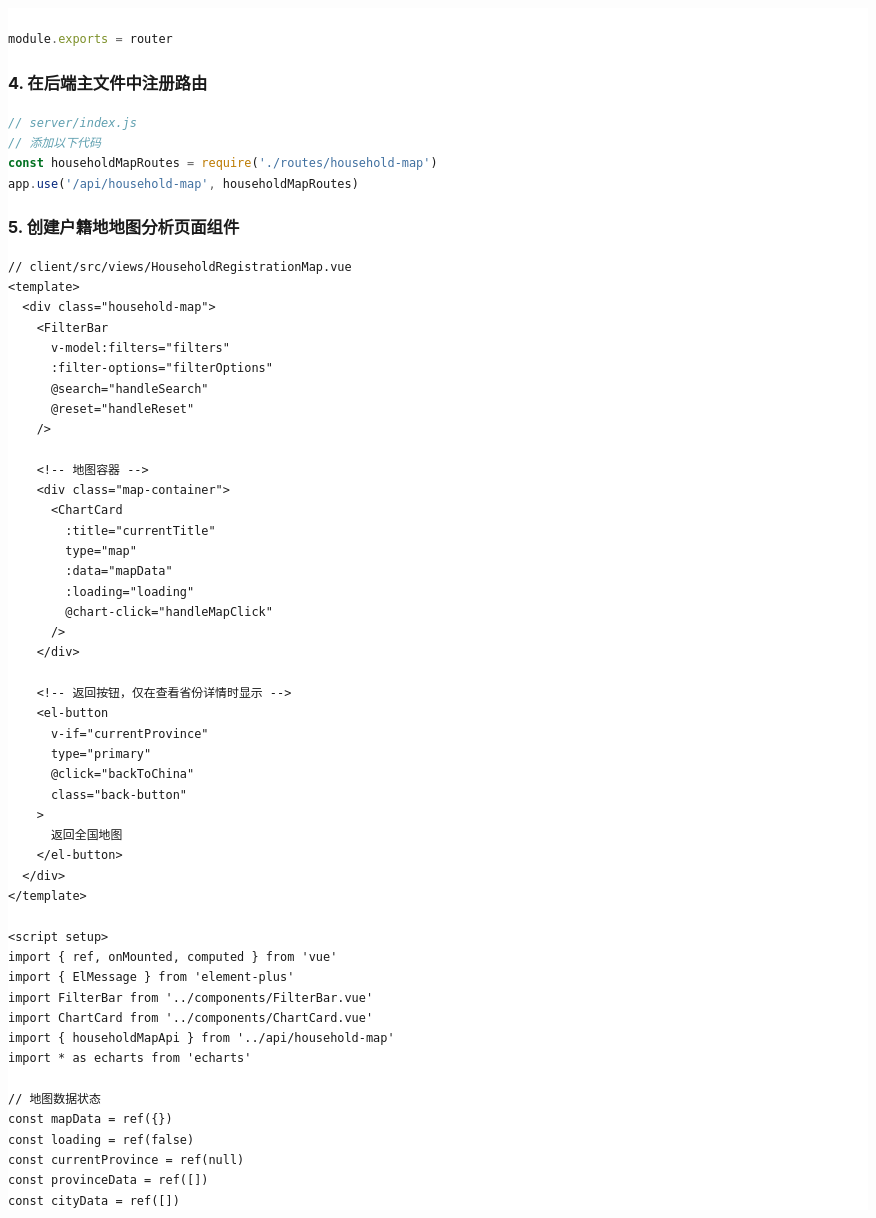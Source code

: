 ```javascript

module.exports = router
```

### 4. 在后端主文件中注册路由

```javascript
// server/index.js
// 添加以下代码
const householdMapRoutes = require('./routes/household-map')
app.use('/api/household-map', householdMapRoutes)
```

### 5. 创建户籍地地图分析页面组件

```vue
// client/src/views/HouseholdRegistrationMap.vue
<template>
  <div class="household-map">
    <FilterBar
      v-model:filters="filters"
      :filter-options="filterOptions"
      @search="handleSearch"
      @reset="handleReset"
    />
    
    <!-- 地图容器 -->
    <div class="map-container">
      <ChartCard
        :title="currentTitle"
        type="map"
        :data="mapData"
        :loading="loading"
        @chart-click="handleMapClick"
      />
    </div>
    
    <!-- 返回按钮，仅在查看省份详情时显示 -->
    <el-button
      v-if="currentProvince"
      type="primary"
      @click="backToChina"
      class="back-button"
    >
      返回全国地图
    </el-button>
  </div>
</template>

<script setup>
import { ref, onMounted, computed } from 'vue'
import { ElMessage } from 'element-plus'
import FilterBar from '../components/FilterBar.vue'
import ChartCard from '../components/ChartCard.vue'
import { householdMapApi } from '../api/household-map'
import * as echarts from 'echarts'

// 地图数据状态
const mapData = ref({})
const loading = ref(false)
const currentProvince = ref(null)
const provinceData = ref([])
const cityData = ref([])

```